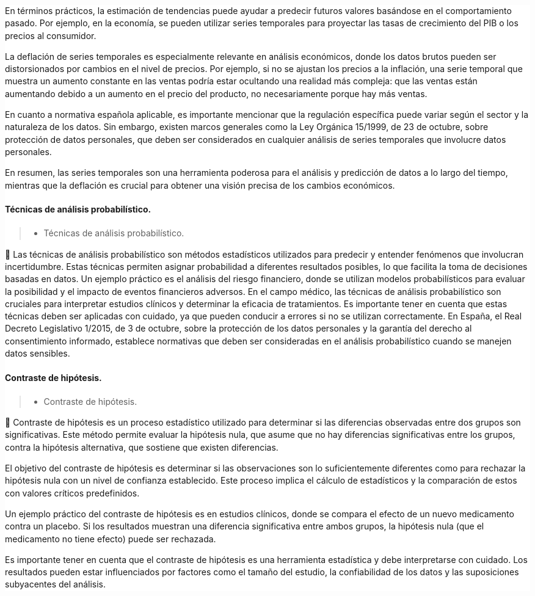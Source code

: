 En términos prácticos, la estimación de tendencias puede ayudar a predecir futuros valores basándose en el comportamiento pasado. Por ejemplo, en la economía, se pueden utilizar series temporales para proyectar las tasas de crecimiento del PIB o los precios al consumidor.

La deflación de series temporales es especialmente relevante en análisis económicos, donde los datos brutos pueden ser distorsionados por cambios en el nivel de precios. Por ejemplo, si no se ajustan los precios a la inflación, una serie temporal que muestra un aumento constante en las ventas podría estar ocultando una realidad más compleja: que las ventas están aumentando debido a un aumento en el precio del producto, no necesariamente porque hay más ventas.

En cuanto a normativa española aplicable, es importante mencionar que la regulación específica puede variar según el sector y la naturaleza de los datos. Sin embargo, existen marcos generales como la Ley Orgánica 15/1999, de 23 de octubre, sobre protección de datos personales, que deben ser considerados en cualquier análisis de series temporales que involucre datos personales.

En resumen, las series temporales son una herramienta poderosa para el análisis y predicción de datos a lo largo del tiempo, mientras que la deflación es crucial para obtener una visión precisa de los cambios económicos.



#### Técnicas de análisis probabilístico.
> - Técnicas de análisis probabilístico.

📝 Las técnicas de análisis probabilístico son métodos estadísticos utilizados para predecir y entender fenómenos que involucran incertidumbre. Estas técnicas permiten asignar probabilidad a diferentes resultados posibles, lo que facilita la toma de decisiones basadas en datos. Un ejemplo práctico es el análisis del riesgo financiero, donde se utilizan modelos probabilísticos para evaluar la posibilidad y el impacto de eventos financieros adversos. En el campo médico, las técnicas de análisis probabilístico son cruciales para interpretar estudios clínicos y determinar la eficacia de tratamientos. Es importante tener en cuenta que estas técnicas deben ser aplicadas con cuidado, ya que pueden conducir a errores si no se utilizan correctamente. En España, el Real Decreto Legislativo 1/2015, de 3 de octubre, sobre la protección de los datos personales y la garantía del derecho al consentimiento informado, establece normativas que deben ser consideradas en el análisis probabilístico cuando se manejen datos sensibles.



#### Contraste de hipótesis.
> - Contraste de hipótesis.

📝 Contraste de hipótesis es un proceso estadístico utilizado para determinar si las diferencias observadas entre dos grupos son significativas. Este método permite evaluar la hipótesis nula, que asume que no hay diferencias significativas entre los grupos, contra la hipótesis alternativa, que sostiene que existen diferencias.

El objetivo del contraste de hipótesis es determinar si las observaciones son lo suficientemente diferentes como para rechazar la hipótesis nula con un nivel de confianza establecido. Este proceso implica el cálculo de estadísticos y la comparación de estos con valores críticos predefinidos.

Un ejemplo práctico del contraste de hipótesis es en estudios clínicos, donde se compara el efecto de un nuevo medicamento contra un placebo. Si los resultados muestran una diferencia significativa entre ambos grupos, la hipótesis nula (que el medicamento no tiene efecto) puede ser rechazada.

Es importante tener en cuenta que el contraste de hipótesis es una herramienta estadística y debe interpretarse con cuidado. Los resultados pueden estar influenciados por factores como el tamaño del estudio, la confiabilidad de los datos y las suposiciones subyacentes del análisis.

